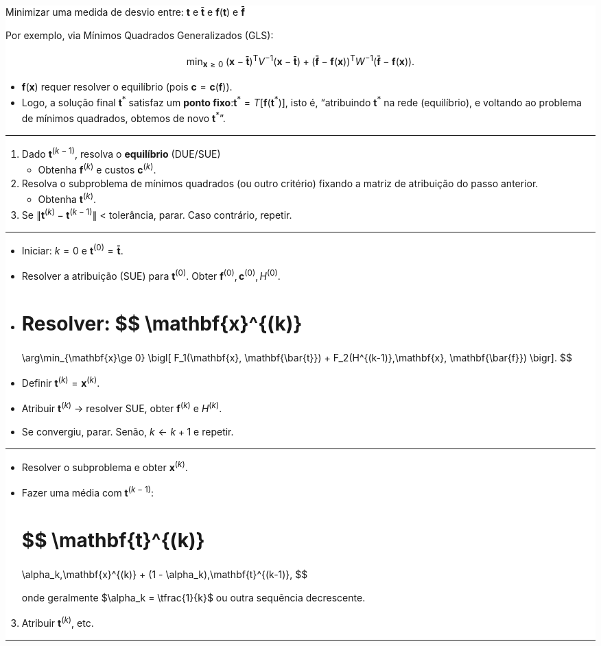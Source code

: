 
Minimizar uma medida de desvio entre: $\mathbf{t}$ e $\mathbf{\bar{t}}$ e $\mathbf{f}(\mathbf{t})$ e $\mathbf{\bar{f}}$

Por exemplo, via Mínimos Quadrados Generalizados (GLS):

$$
\min_{\mathbf{x}\ge 0} 
\; (\mathbf{x} - \mathbf{\bar{t}})^\mathsf{T} V^{-1} (\mathbf{x} - \mathbf{\bar{t}})
\;+\;
(\mathbf{\bar{f}} - \mathbf{f}(\mathbf{x}))^\mathsf{T} W^{-1} (\mathbf{\bar{f}} - \mathbf{f}(\mathbf{x})).
$$

- $\mathbf{f}(\mathbf{x})$ requer resolver o equilíbrio (pois $\mathbf{c} = \mathbf{c}(\mathbf{f})$).  
- Logo, a solução final $\mathbf{t}^*$ satisfaz um **ponto fixo**:$\mathbf{t}^* = T[\mathbf{f}(\mathbf{t}^*)]$,
  isto é, “atribuindo $\mathbf{t}^*$ na rede (equilíbrio), e voltando ao problema de mínimos quadrados, obtemos de novo $\mathbf{t}^*$”.

---

1. Dado $\mathbf{t}^{(k-1)}$, resolva o **equilíbrio** (DUE/SUE)  
   - Obtenha $\mathbf{f}^{(k)}$ e custos $\mathbf{c}^{(k)}$.  
2. Resolva o subproblema de mínimos quadrados (ou outro critério) fixando a matriz de atribuição do passo anterior.  
   - Obtenha $\mathbf{t}^{(k)}$.  
3. Se $\|\mathbf{t}^{(k)} - \mathbf{t}^{(k-1)}\|$ < tolerância, parar. Caso contrário, repetir.

---

- Iniciar: $k=0$ e $\mathbf{t}^{(0)} = \mathbf{\bar{t}}$.  
- Resolver a atribuição (SUE) para $\mathbf{t}^{(0)}$. Obter $\mathbf{f}^{(0)}, \mathbf{c}^{(0)}, H^{(0)}$.

- Resolver:
  $$
    \mathbf{x}^{(k)} 
    = 
    \arg\min_{\mathbf{x}\ge 0} 
    \bigl[
      F_1(\mathbf{x}, \mathbf{\bar{t}}) + F_2(H^{(k-1)}\,\mathbf{x}, \mathbf{\bar{f}})
    \bigr].
  $$
- Definir $\mathbf{t}^{(k)} = \mathbf{x}^{(k)}$.  

- Atribuir $\mathbf{t}^{(k)}$ $\to$ resolver SUE, obter $\mathbf{f}^{(k)}$ e $H^{(k)}$.  
- Se convergiu, parar. Senão, $k \leftarrow k+1$ e repetir.

---

- Resolver o subproblema e obter $\mathbf{x}^{(k)}$.  
- Fazer uma média com $\mathbf{t}^{(k-1)}$:

   $$
   \mathbf{t}^{(k)}
     = 
     \alpha_k\,\mathbf{x}^{(k)} + (1 - \alpha_k)\,\mathbf{t}^{(k-1)},
   $$

   onde geralmente $\alpha_k = \tfrac{1}{k}$ ou outra sequência decrescente.  
3. Atribuir $\mathbf{t}^{(k)}$, etc.

---

